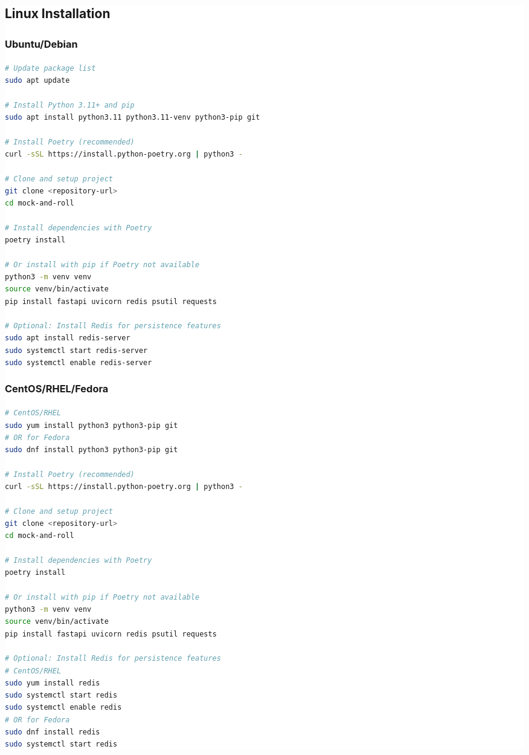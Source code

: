 ## Linux Installation

### Ubuntu/Debian

```bash
# Update package list
sudo apt update

# Install Python 3.11+ and pip
sudo apt install python3.11 python3.11-venv python3-pip git

# Install Poetry (recommended)
curl -sSL https://install.python-poetry.org | python3 -

# Clone and setup project
git clone <repository-url>
cd mock-and-roll

# Install dependencies with Poetry
poetry install

# Or install with pip if Poetry not available
python3 -m venv venv
source venv/bin/activate
pip install fastapi uvicorn redis psutil requests

# Optional: Install Redis for persistence features
sudo apt install redis-server
sudo systemctl start redis-server
sudo systemctl enable redis-server
```

### CentOS/RHEL/Fedora

```bash
# CentOS/RHEL
sudo yum install python3 python3-pip git
# OR for Fedora
sudo dnf install python3 python3-pip git

# Install Poetry (recommended)
curl -sSL https://install.python-poetry.org | python3 -

# Clone and setup project
git clone <repository-url>
cd mock-and-roll

# Install dependencies with Poetry
poetry install

# Or install with pip if Poetry not available
python3 -m venv venv
source venv/bin/activate
pip install fastapi uvicorn redis psutil requests

# Optional: Install Redis for persistence features
# CentOS/RHEL
sudo yum install redis
sudo systemctl start redis
sudo systemctl enable redis
# OR for Fedora
sudo dnf install redis
sudo systemctl start redis
```